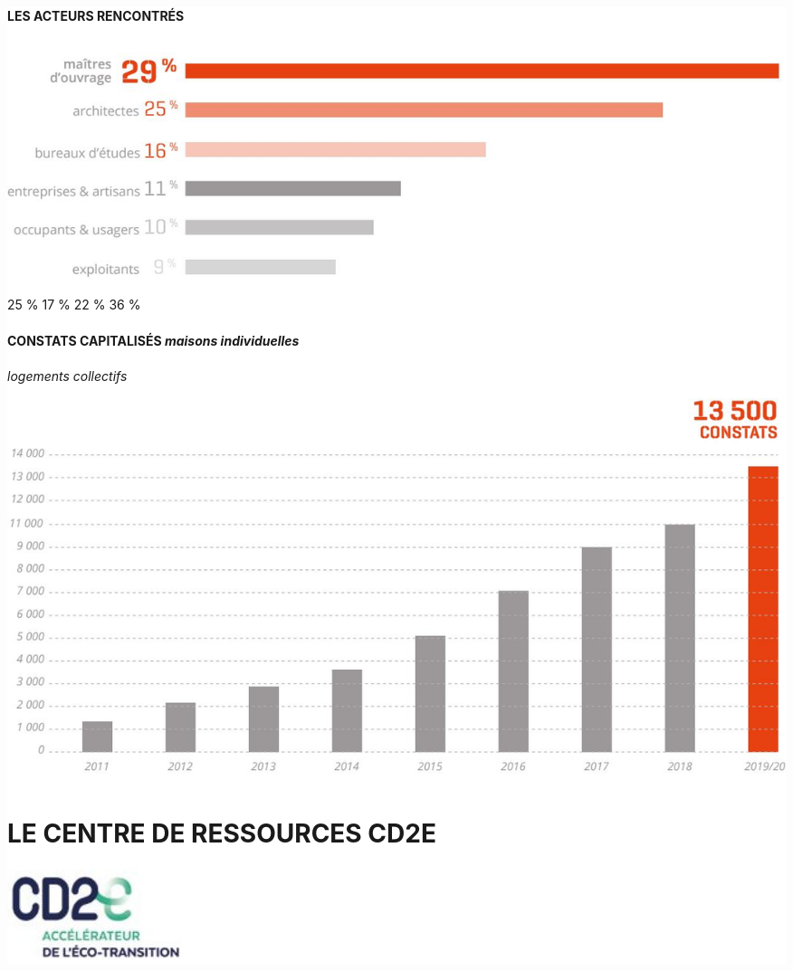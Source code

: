 #### LES ACTEURS RENCONTRÉS

![](<images/La ventilation double flux en rénovation - 12 enseignements à connaître/_page_6_Figure_3.jpeg>)

25 % 17 % 22 % 36 %

#### CONSTATS CAPITALISÉS *maisons individuelles*

*logements collectifs*

![](<images/La ventilation double flux en rénovation - 12 enseignements à connaître/_page_6_Figure_5.jpeg>)

# LE CENTRE DE RESSOURCES CD2E

![](<images/La ventilation double flux en rénovation - 12 enseignements à connaître/_page_7_Picture_2.jpeg>)
